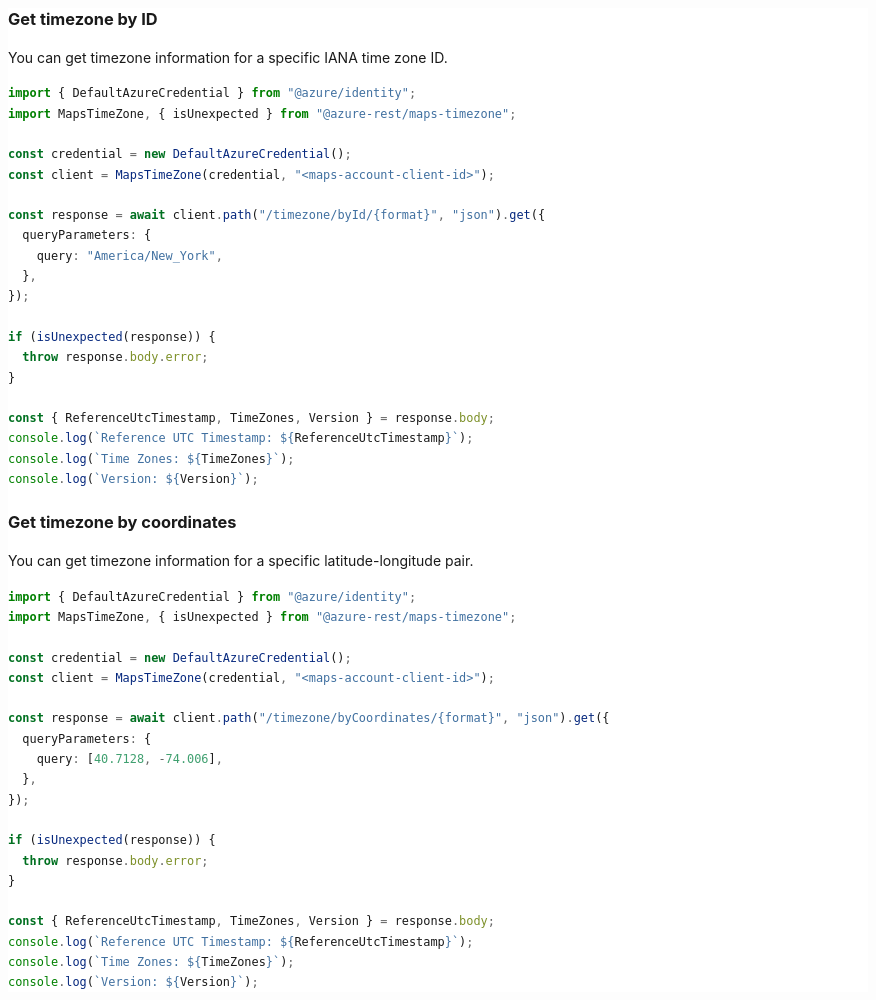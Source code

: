 ### Get timezone by ID

You can get timezone information for a specific IANA time zone ID.

```ts snippet:ReadmeSampleGetTimezoneById
import { DefaultAzureCredential } from "@azure/identity";
import MapsTimeZone, { isUnexpected } from "@azure-rest/maps-timezone";

const credential = new DefaultAzureCredential();
const client = MapsTimeZone(credential, "<maps-account-client-id>");

const response = await client.path("/timezone/byId/{format}", "json").get({
  queryParameters: {
    query: "America/New_York",
  },
});

if (isUnexpected(response)) {
  throw response.body.error;
}

const { ReferenceUtcTimestamp, TimeZones, Version } = response.body;
console.log(`Reference UTC Timestamp: ${ReferenceUtcTimestamp}`);
console.log(`Time Zones: ${TimeZones}`);
console.log(`Version: ${Version}`);
```

### Get timezone by coordinates

You can get timezone information for a specific latitude-longitude pair.

```ts snippet:ReadmeSampleGetTimezoneByCoordinates
import { DefaultAzureCredential } from "@azure/identity";
import MapsTimeZone, { isUnexpected } from "@azure-rest/maps-timezone";

const credential = new DefaultAzureCredential();
const client = MapsTimeZone(credential, "<maps-account-client-id>");

const response = await client.path("/timezone/byCoordinates/{format}", "json").get({
  queryParameters: {
    query: [40.7128, -74.006],
  },
});

if (isUnexpected(response)) {
  throw response.body.error;
}

const { ReferenceUtcTimestamp, TimeZones, Version } = response.body;
console.log(`Reference UTC Timestamp: ${ReferenceUtcTimestamp}`);
console.log(`Time Zones: ${TimeZones}`);
console.log(`Version: ${Version}`);
```
